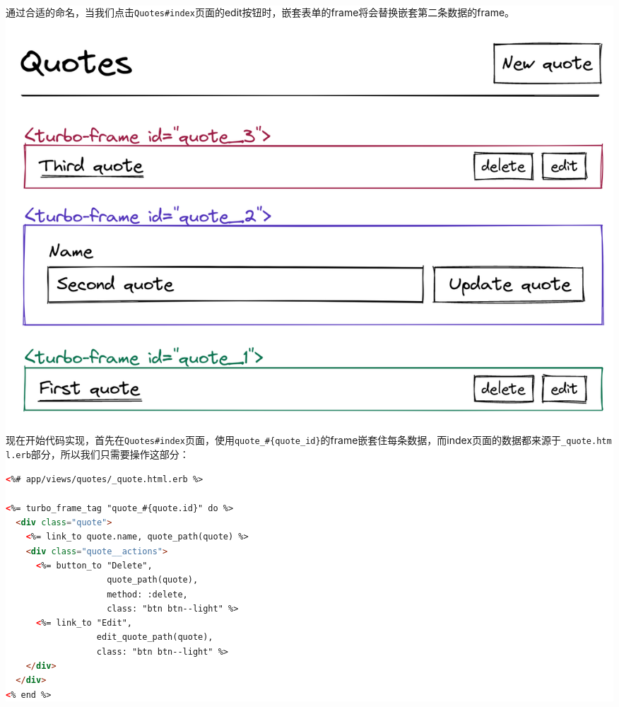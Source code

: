 通过合适的命名，当我们点击`Quotes#index`页面的edit按钮时，嵌套表单的frame将会替换嵌套第二条数据的frame。

![image-20230702221430918](../public/img/image-20230702221430918.png)

现在开始代码实现，首先在`Quotes#index`页面，使用`quote_#{quote_id}`的frame嵌套住每条数据，而index页面的数据都来源于`_quote.html.erb`部分，所以我们只需要操作这部分：

```html
<%# app/views/quotes/_quote.html.erb %>

<%= turbo_frame_tag "quote_#{quote.id}" do %>
  <div class="quote">
    <%= link_to quote.name, quote_path(quote) %>
    <div class="quote__actions">
      <%= button_to "Delete",
                    quote_path(quote),
                    method: :delete,
                    class: "btn btn--light" %>
      <%= link_to "Edit",
                  edit_quote_path(quote),
                  class: "btn btn--light" %>
    </div>
  </div>
<% end %>
```
